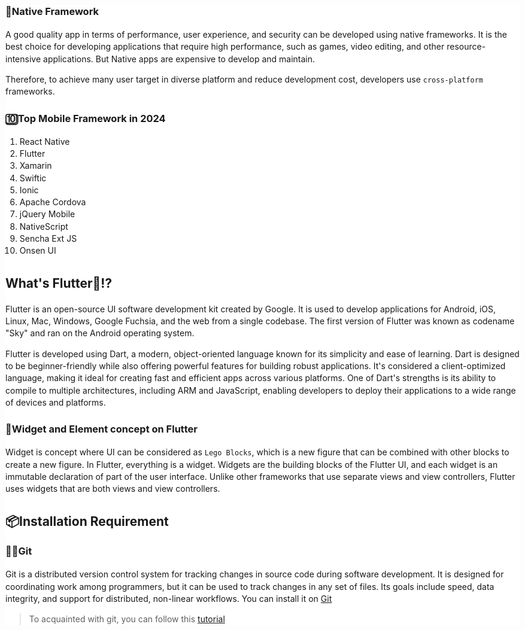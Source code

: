 ### 📱Native Framework
A good quality app in terms of performance, user experience, and security can be developed using native frameworks. It is the best choice for developing applications that require high performance, such as games, video editing, and other resource-intensive applications. But Native apps are expensive to develop and maintain.

Therefore, to achieve many user target in diverse platform and reduce development cost, developers use `cross-platform` frameworks.

### 🔟Top Mobile Framework in 2024
1. React Native
2. Flutter
3. Xamarin
4. Swiftic
5. Ionic
6. Apache Cordova
7. jQuery Mobile
8. NativeScript
9. Sencha Ext JS
10. Onsen UI

## What's Flutter🤔⁉️
Flutter is an open-source UI software development kit created by Google. It is used to develop applications for Android, iOS, Linux, Mac, Windows, Google Fuchsia, and the web from a single codebase. The first version of Flutter was known as codename "Sky" and ran on the Android operating system.

Flutter is developed using Dart, a modern, object-oriented language known for its simplicity and ease of learning. Dart is designed to be beginner-friendly while also offering powerful features for building robust applications. It's considered a client-optimized language, making it ideal for creating fast and efficient apps across various platforms. One of Dart's strengths is its ability to compile to multiple architectures, including ARM and JavaScript, enabling developers to deploy their applications to a wide range of devices and platforms.

### 🧩Widget and Element concept on Flutter
Widget is concept where UI can be considered as `Lego Blocks`, which is a new figure that can be combined with other blocks to create a new figure. In Flutter, everything is a widget. Widgets are the building blocks of the Flutter UI, and each widget is an immutable declaration of part of the user interface. Unlike other frameworks that use separate views and view controllers, Flutter uses widgets that are both views and view controllers.

## 📦Installation Requirement
### 🐱‍💻Git
Git is a distributed version control system for tracking changes in source code during software development. It is designed for coordinating work among programmers, but it can be used to track changes in any set of files. Its goals include speed, data integrity, and support for distributed, non-linear workflows.
You can install it on [Git](https://git-scm.com/)
> To acquainted with git, you can follow this [tutorial](https://www.petanikode.com/git-untuk-pemula/)
